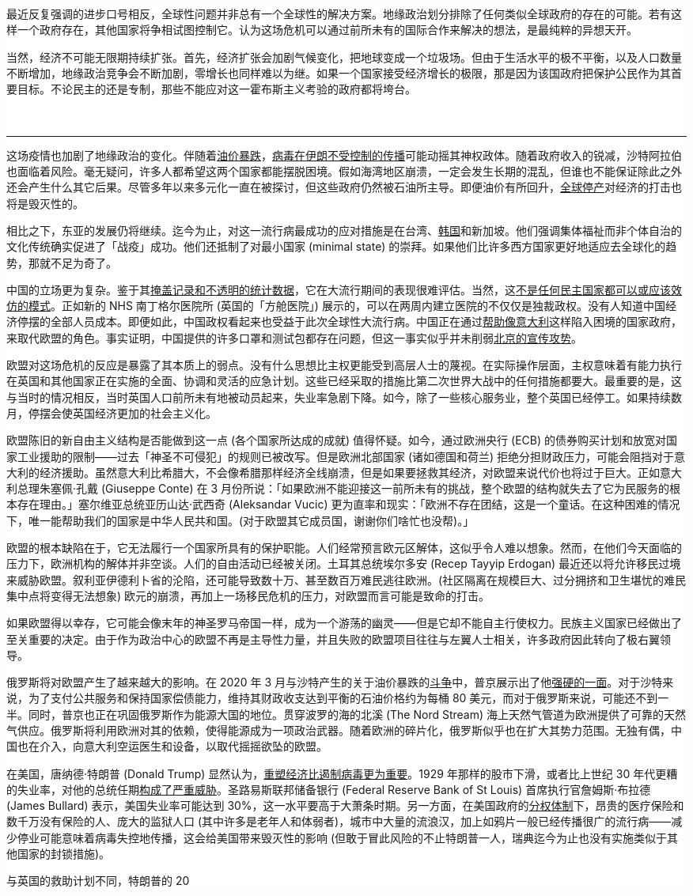 最近反复强调的进步口号相反，全球性问题并非总有一个全球性的解决方案。地缘政治划分排除了任何类似全球政府的存在的可能。若有这样一个政府存在，其他国家将争相试图控制它。认为这场危机可以通过前所未有的国际合作来解决的想法，是最纯粹的异想天开。</p><p>当然，经济不可能无限期持续扩张。首先，经济扩张会加剧气候变化，把地球变成一个垃圾场。但由于生活水平的极不平衡，以及人口数量不断增加，地缘政治竞争会不断加剧，零增长也同样难以为继。如果一个国家接受经济增长的极限，那是因为该国政府把保护公民作为其首要目标。不论民主的还是专制，那些不能应对这一霍布斯主义考验的政府都将垮台。</p><div class="code-block code-block-1" style="margin: 8px 0; clear: both;"><div class="container ads_KbHEVhh8Rw"><div class="card card--blog post-sidebar"><div class="card-body"><div class="logo_ngcontent-kty-0"> </div><div class="iframe-blocker U6XAMK63Vh00WqvF2BacIQ"><div class="background-h60B"> </div><div class="WumZiPCS4MeMw4pxQ">  <ins class="adsbygoogle GQRYJ4ilqIfEmC2iS9UfdQ" data-ad-client="ca-pub-2392282512996260" data-ad-format="fluid" data-ad-layout="in-article" data-ad-slot="8142634852" data-full-width-responsive="false" style="display:block; text-align:center;"></ins>  </div></div></div><div class="card-footer"><div class="card-footer-wrapper" layout="row bottom-left"></div></div></div></div></div><div class="container img"><div class="aspectRatioPlaceholder"><div class="progressiveMedia" data-height="835" data-width="800">   <img alt="" class="progressiveMedia-image lazyload" data-src="https://cdn.jsdelivr.net/gh/0nd1jyU39XQ/_/img/1/2020_14_jinping_and_trump_0.jpg" src="https://cdn.jsdelivr.net/gh/0nd1jyU39XQ/_/img/1/2020_14_jinping_and_trump_0.jpg"/></div></div></div><style>.entry-content>hr,hr{max-width:unset;height:unset;background-color:unset}hr.dotdotdot{margin-top:30px;border:0;text-align:center;font-size:28px;display:block;unicode-bidi:isolate;margin-block-start:.5em;margin-block-end:.5em;margin-inline-start:auto;margin-inline-end:auto;overflow:hidden}hr.dotdotdot:before{line-height:1.4;text-indent:.6em;letter-spacing:.6em;content:"...";box-sizing:inherit;font-style:italic;color: #db3334;}</style><hr class="dotdotdot"/><p>这场疫情也加剧了地缘政治的变化。伴随着<a href="https://nei.st/medium/caixin/cw898f">油价暴跌</a>，<a href="https://nei.st/medium/caixin/cw895d">病毒在伊朗不受控制的传播</a>可能动摇其神权政体。随着政府收入的锐减，沙特阿拉伯也面临着风险。毫无疑问，许多人都希望这两个国家都能摆脱困境。假如海湾地区崩溃，一定会发生长期的混乱，但谁也不能保证除此之外还会产生什么其它后果。尽管多年以来多元化一直在被探讨，但这些政府仍然被石油所主导。即便油价有所回升，<a href="https://nei.st/medium/economist/the-pandemic-closed">全球停产</a>对经济的打击也将是毁灭性的。</p><p>相比之下，东亚的发展仍将继续。迄今为止，对这一流行病最成功的应对措施是在台湾、<a href="https://nei.st/medium/caixin/cw897b">韩国</a>和新加坡。他们强调集体福祉而非个体自治的文化传统确实促进了「战疫」成功。他们还抵制了对最小国家 (minimal state) 的崇拜。如果他们比许多西方国家更好地适应去全球化的趋势，那就不足为奇了。</p><p>中国的立场更为复杂。鉴于其<a href="https://nei.st/medium/initium/mainland-wuhan-sars-pneumonia-publicity">掩盖记录和不透明的统计数据</a>，它在大流行期间的表现很难评估。当然，这<a href="https://nei.st/medium/economist/going-global">不是任何民主国家都可以或应该效仿的模式</a>。正如新的 NHS 南丁格尔医院所 (英国的「方舱医院」) 展示的，可以在两周内建立医院的不仅仅是独裁政权。没有人知道中国经济停摆的全部人员成本。即便如此，中国政权看起来也受益于此次全球性大流行病。中国正在通过<a href="https://nei.st/medium/wsj/chinese-doctors-and-supplies-arrive-in-italy">帮助像意大利</a>这样陷入困境的国家政府，来取代欧盟的角色。事实证明，中国提供的许多口罩和测试包都存在问题，但这一事实似乎并未削弱<a href="https://nei.st/medium/nytimes/its-coronavirus-cases-dwindling-china-turns-focus-outward">北京的宣传攻势</a>。</p><p>欧盟对这场危机的反应是暴露了其本质上的弱点。没有什么思想比主权更能受到高层人士的蔑视。在实际操作层面，主权意味着有能力执行在英国和其他国家正在实施的全面、协调和灵活的应急计划。这些已经采取的措施比第二次世界大战中的任何措施都要大。最重要的是，这与当时的情况相反，当时英国人口前所未有地被动员起来，失业率急剧下降。如今，除了一些核心服务业，整个英国已经停工。如果持续数月，停摆会使英国经济更加的社会主义化。</p><p>欧盟陈旧的新自由主义结构是否能做到这一点 (各个国家所达成的成就) 值得怀疑。如今，通过欧洲央行 (ECB) 的债券购买计划和放宽对国家工业援助的限制——过去「神圣不可侵犯」的规则已被改写。但是欧洲北部国家 (诸如德国和荷兰) 拒绝分担财政压力，可能会阻挡对于意大利的经济援助。虽然意大利比希腊大，不会像希腊那样经济全线崩溃，但是如果要拯救其经济，对欧盟来说代价也将过于巨大。正如意大利总理朱塞佩·孔戴 (Giuseppe Conte) 在 3 月份所说：「如果欧洲不能迎接这一前所未有的挑战，整个欧盟的结构就失去了它为民服务的根本存在理由。」塞尔维亚总统亚历山达·武西奇 (Aleksandar Vucic) 更为直率和现实：「欧洲不存在团结，这是一个童话。在这种困难的情况下，唯一能帮助我们的国家是中华人民共和国。(对于欧盟其它成员国，谢谢你们啥忙也没帮)。」</p><p>欧盟的根本缺陷在于，它无法履行一个国家所具有的保护职能。人们经常预言欧元区解体，这似乎令人难以想象。然而，在他们今天面临的压力下，欧洲机构的解体并非空谈。人们的自由活动已经被关闭。土耳其总统埃尔多安 (Recep Tayyip Erdogan) 最近还以将允许移民过境来威胁欧盟。叙利亚伊德利卜省的沦陷，还可能导致数十万、甚至数百万难民逃往欧洲。(社区隔离在规模巨大、过分拥挤和卫生堪忧的难民集中点将变得无法想象) 欧元的崩溃，再加上一场移民危机的压力，对欧盟而言可能是致命的打击。</p><div class="code-block code-block-1" style="margin: 8px 0; clear: both;"><div class="container ads_KbHEVhh8Rw"><div class="card card--blog post-sidebar"><div class="card-body"><div class="logo_ngcontent-kty-0"> </div><div class="iframe-blocker U6XAMK63Vh00WqvF2BacIQ"><div class="background-h60B"> </div><div class="WumZiPCS4MeMw4pxQ">  <ins class="adsbygoogle GQRYJ4ilqIfEmC2iS9UfdQ" data-ad-client="ca-pub-2392282512996260" data-ad-format="fluid" data-ad-layout="in-article" data-ad-slot="8142634852" data-full-width-responsive="false" style="display:block; text-align:center;"></ins>  </div></div></div><div class="card-footer"><div class="card-footer-wrapper" layout="row bottom-left"></div></div></div></div></div><p>如果欧盟得以幸存，它可能会像末年的神圣罗马帝国一样，成为一个游荡的幽灵——但是它却不能自主行使权力。民族主义国家已经做出了至关重要的决定。由于作为政治中心的欧盟不再是主导性力量，并且失败的欧盟项目往往与左翼人士相关，许多政府因此转向了极右翼领导。</p><p>俄罗斯将对欧盟产生了越来越大的影响。在 2020 年 3 月与沙特产生的关于油价暴跌的<a href="https://nei.st/medium/caixin/cw896a">斗争</a>中，普京展示出了他<a href="https://nei.st/medium/economist/scorched-earth">强硬的一面</a>。对于沙特来说，为了支付公共服务和保持国家偿债能力，维持其财政收支达到平衡的石油价格约为每桶 80 美元，而对于俄罗斯来说，可能还不到一半。同时，普京也正在巩固俄罗斯作为能源大国的地位。贯穿波罗的海的北溪 (The Nord Stream) 海上天然气管道为欧洲提供了可靠的天然气供应。俄罗斯将利用欧洲对其的依赖，使得能源成为一项政治武器。随着欧洲的碎片化，俄罗斯似乎也在扩大其势力范围。无独有偶，中国也在介入，向意大利空运医生和设备，以取代摇摇欲坠的欧盟。</p><p>在美国，唐纳德·特朗普 (Donald Trump) 显然认为，<a href="https://nei.st/medium/initium/from-wuhan-to-washington-the-united-states-covid19">重塑经济比遏制病毒更为重要</a>。1929 年那样的股市下滑，或者比上世纪 30 年代更糟的失业率，对他的总统任期<a href="https://nei.st/medium/bloomberg/coronavirus-hits-at-the-worst-possible-time-for-trumps-reelection">构成了严重威胁</a>。圣路易斯联邦储备银行 (Federal Reserve Bank of St Louis) 首席执行官詹姆斯·布拉德 (James Bullard) 表示，美国失业率可能达到 30%，这一水平要高于大萧条时期。另一方面，在美国政府的<a href="https://nei.st/medium/initium/us-epidemic-reflection">分权体制</a>下，昂贵的医疗保险和数千万没有保险的人、庞大的监狱人口 (其中许多是老年人和体弱者)，城市中大量的流浪汉，加上如鸦片一般已经传播很广的流行病——减少停业可能意味着病毒失控地传播，这会给美国带来毁灭性的影响 (但敢于冒此风险的不止特朗普一人，瑞典迄今为止也没有实施类似于其他国家的封锁措施)。</p><p>与英国的救助计划不同，特朗普的 20